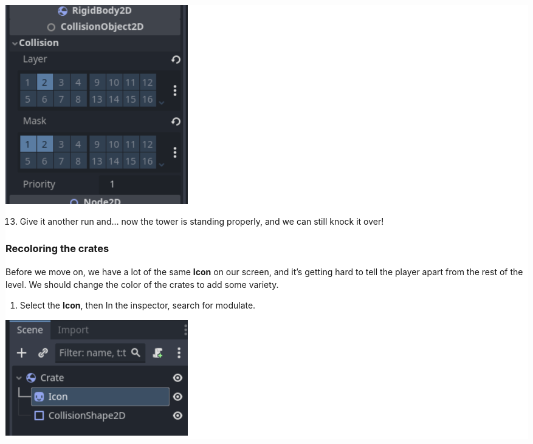 <img src="./ReadMeAssets/physicBox12.png" alt="isolated" width="300"/>

13. Give it another run and… now the tower is standing properly, and we can still knock it over!

### Recoloring the crates

Before we move on, we have a lot of the same **Icon** on our screen, and it’s getting hard to tell the player apart from the rest of the level. We should change the color of the crates to add some variety.

1. Select the **Icon**, then In the inspector, search for modulate.

<img src="./ReadMeAssets/physicBox13.png" alt="isolated" width="300"/>
